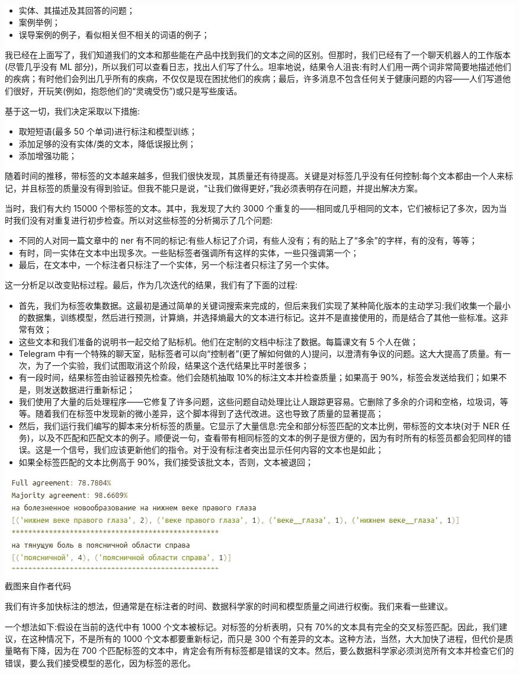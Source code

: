 *   实体、其描述及其回答的问题；
*   案例举例；
*   误导案例的例子，看似相关但不相关的词语的例子；

我已经在上面写了，我们知道我们的文本和那些能在产品中找到我们的文本之间的区别。但那时，我们已经有了一个聊天机器人的工作版本(尽管几乎没有 ML 部分)，所以我们可以查看日志，找出人们写了什么。坦率地说，结果令人沮丧:有时人们用一两个词非常简要地描述他们的疾病；有时他们会列出几乎所有的疾病，不仅仅是现在困扰他们的疾病；最后，许多消息不包含任何关于健康问题的内容——人们写道他们很好，开玩笑(例如，抱怨他们的“灵魂受伤”)或只是写些废话。

基于这一切，我们决定采取以下措施:

*   取短短语(最多 50 个单词)进行标注和模型训练；
*   添加足够的没有实体/类的文本，降低误报比例；
*   添加增强功能；

随着时间的推移，带标签的文本越来越多，但我们很快发现，其质量还有待提高。关键是对标签几乎没有任何控制:每个文本都由一个人来标记，并且标签的质量没有得到验证。但我不能只是说，“让我们做得更好，”我必须表明存在问题，并提出解决方案。

当时，我们有大约 15000 个带标签的文本。其中，我发现了大约 3000 个重复的——相同或几乎相同的文本，它们被标记了多次，因为当时我们没有对重复进行初步检查。所以对这些标签的分析揭示了几个问题:

*   不同的人对同一篇文章中的 ner 有不同的标记:有些人标记了介词，有些人没有；有的贴上了“多余”的字样，有的没有，等等；
*   有时，同一实体在文本中出现多次。一些贴标签者强调所有这样的实体，一些只强调第一个；
*   最后，在文本中，一个标注者只标注了一个实体，另一个标注者只标注了另一个实体。

这一分析足以改变贴标过程。最后，作为几次迭代的结果，我们有了下面的过程:

*   首先，我们为标签收集数据。这最初是通过简单的关键词搜索来完成的，但后来我们实现了某种简化版本的主动学习:我们收集一个最小的数据集，训练模型，然后进行预测，计算熵，并选择熵最大的文本进行标记。这并不是直接使用的，而是结合了其他一些标准。这非常有效；
*   这些文本和我们准备的说明书一起交给了贴标机。他们在定制的文档中标注了数据。每篇课文有 5 个人在做；
*   Telegram 中有一个特殊的聊天室，贴标签者可以向“控制者”(更了解如何做的人)提问，以澄清有争议的问题。这大大提高了质量。有一次，为了一个实验，我们试图取消这个阶段，结果这个迭代结果比平时差很多；
*   有一段时间，结果标签由验证器预先检查。他们会随机抽取 10%的标注文本并检查质量；如果高于 90%，标签会发送给我们；如果不是，则发送数据进行重新标记；
*   我们使用了大量的后处理程序——它修复了许多问题，这些问题自动处理比让人跟踪更容易。它删除了多余的介词和空格，垃圾词，等等。随着我们在标签中发现新的微小差异，这个脚本得到了迭代改进。这也导致了质量的显著提高；
*   然后，我们运行我们编写的脚本来分析标签的质量。它显示了大量信息:完全和部分标签匹配的文本比例，带标签的文本块(对于 NER 任务)，以及不匹配和匹配文本的例子。顺便说一句，查看带有相同标签的文本的例子是很方便的，因为有时所有的标签员都会犯同样的错误。这是一个信号，我们应该更新他们的指令。对于没有标注者突出显示任何内容的文本也是如此；
*   如果全标签匹配的文本比例高于 90%，我们接受该批文本，否则，文本被退回；

![](img/d4ced843bdb78faf7911fb1fc655f723.png)

截图来自作者代码

我们有许多加快标注的想法，但通常是在标注者的时间、数据科学家的时间和模型质量之间进行权衡。我们来看一些建议。

一个想法如下:假设在当前的迭代中有 1000 个文本被标记。对标签的分析表明，只有 70%的文本具有完全的交叉标签匹配。因此，我们建议，在这种情况下，不是所有的 1000 个文本都要重新标记，而只是 300 个有差异的文本。这种方法，当然，大大加快了进程，但代价是质量略有下降，因为在 700 个匹配标签的文本中，肯定会有所有标签都是错误的文本。然后，要么数据科学家必须浏览所有文本并检查它们的错误，要么我们接受模型的恶化，因为标签的恶化。
